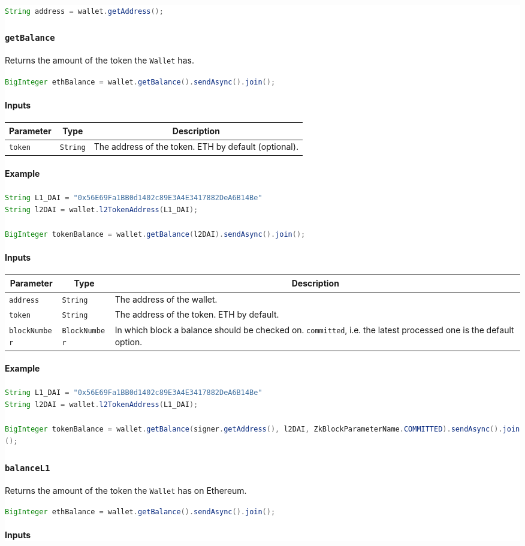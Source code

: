 ```java
String address = wallet.getAddress();
```

### `getBalance`

Returns the amount of the token the `Wallet` has.

```java
BigInteger ethBalance = wallet.getBalance().sendAsync().join();
```

#### Inputs

| Parameter | Type     | Description                                          |
| --------- | -------- | ---------------------------------------------------- |
| `token`   | `String` | The address of the token. ETH by default (optional). |

#### Example

```java
String L1_DAI = "0x56E69Fa1BB0d1402c89E3A4E3417882DeA6B14Be"
String l2DAI = wallet.l2TokenAddress(L1_DAI);

BigInteger tokenBalance = wallet.getBalance(l2DAI).sendAsync().join();
```

#### Inputs

| Parameter     | Type          | Description                                                                                                      |
| ------------- | ------------- | ---------------------------------------------------------------------------------------------------------------- |
| `address`     | `String`      | The address of the wallet.                                                                                       |
| `token`       | `String`      | The address of the token. ETH by default.                                                                        |
| `blockNumber` | `BlockNumber` | In which block a balance should be checked on. `committed`, i.e. the latest processed one is the default option. |

#### Example

```java
String L1_DAI = "0x56E69Fa1BB0d1402c89E3A4E3417882DeA6B14Be"
String l2DAI = wallet.l2TokenAddress(L1_DAI);

BigInteger tokenBalance = wallet.getBalance(signer.getAddress(), l2DAI, ZkBlockParameterName.COMMITTED).sendAsync().join();
```

### `balanceL1`

Returns the amount of the token the `Wallet` has on Ethereum.

```java
BigInteger ethBalance = wallet.getBalance().sendAsync().join();
```

#### Inputs
